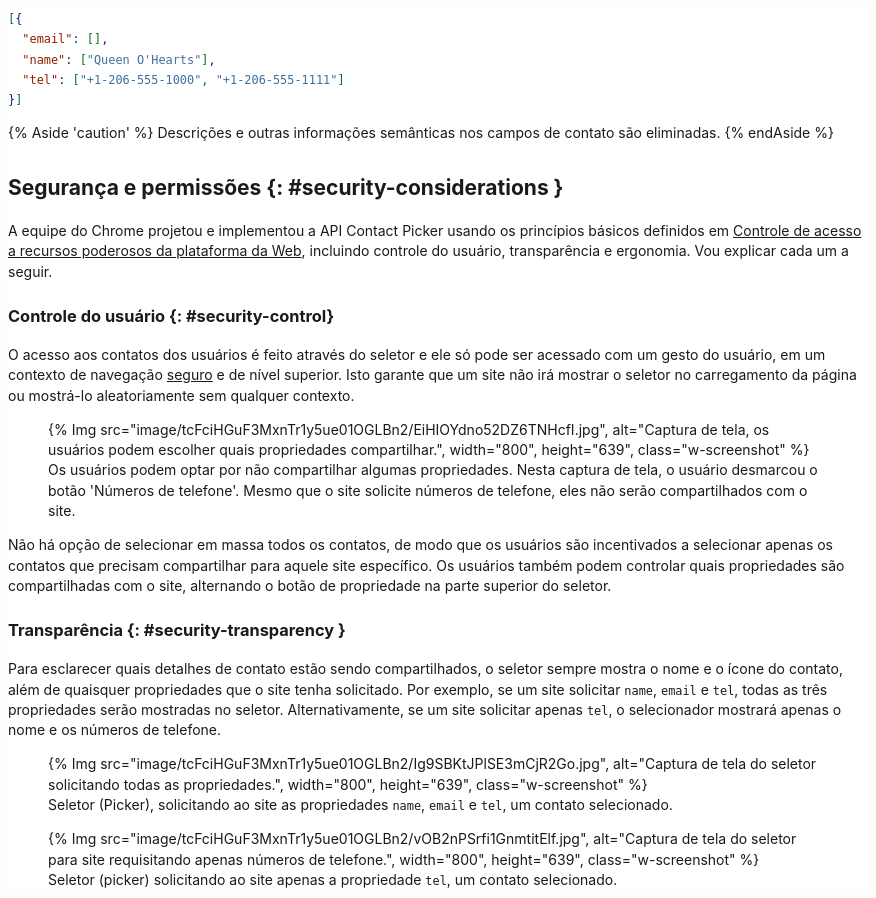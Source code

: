 ```json
[{
  "email": [],
  "name": ["Queen O'Hearts"],
  "tel": ["+1-206-555-1000", "+1-206-555-1111"]
}]
```

{% Aside 'caution' %} Descrições e outras informações semânticas nos campos de contato são eliminadas. {% endAside %}

## Segurança e permissões {: #security-considerations }

A equipe do Chrome projetou e implementou a API Contact Picker usando os princípios básicos definidos em [Controle de acesso a recursos poderosos da plataforma da Web](https://chromium.googlesource.com/chromium/src/+/lkgr/docs/security/permissions-for-powerful-web-platform-features.md), incluindo controle do usuário, transparência e ergonomia. Vou explicar cada um a seguir.

### Controle do usuário {: #security-control}

O acesso aos contatos dos usuários é feito através do seletor e ele só pode ser acessado com um gesto do usuário, em um contexto de navegação [seguro](https://w3c.github.io/webappsec-secure-contexts/) e de nível superior. Isto garante que um site não irá mostrar o seletor no carregamento da página ou mostrá-lo aleatoriamente sem qualquer contexto.

<figure class="w-figure w-figure--inline-right">   {% Img src="image/tcFciHGuF3MxnTr1y5ue01OGLBn2/EiHIOYdno52DZ6TNHcfI.jpg", alt="Captura de tela, os usuários podem escolher quais propriedades compartilhar.", width="800", height="639", class="w-screenshot" %}   <figcaption class="w-figcaption">     Os usuários podem optar por não compartilhar algumas propriedades. Nesta captura de tela, o usuário desmarcou o botão 'Números de telefone'. Mesmo que o site solicite números de telefone, eles não serão compartilhados com o site.  </figcaption></figure>

Não há opção de selecionar em massa todos os contatos, de modo que os usuários são incentivados a selecionar apenas os contatos que precisam compartilhar para aquele site específico. Os usuários também podem controlar quais propriedades são compartilhadas com o site, alternando o botão de propriedade na parte superior do seletor.

### Transparência {: #security-transparency }

Para esclarecer quais detalhes de contato estão sendo compartilhados, o seletor sempre mostra o nome e o ícone do contato, além de quaisquer propriedades que o site tenha solicitado. Por exemplo, se um site solicitar `name`, `email` e `tel`, todas as três propriedades serão mostradas no seletor. Alternativamente, se um site solicitar apenas `tel`, o selecionador mostrará apenas o nome e os números de telefone.

<div class="switcher">
  <figure class="w-figure">     {% Img src="image/tcFciHGuF3MxnTr1y5ue01OGLBn2/Ig9SBKtJPlSE3mCjR2Go.jpg", alt="Captura de tela do seletor solicitando todas as propriedades.", width="800", height="639", class="w-screenshot" %}     <figcaption class="w-figcaption">       Seletor (Picker), solicitando ao site as propriedades <code>name</code>, <code>email</code> e       <code>tel</code>, um contato selecionado.     </figcaption></figure>
  <figure class="w-figure">     {% Img src="image/tcFciHGuF3MxnTr1y5ue01OGLBn2/vOB2nPSrfi1GnmtitElf.jpg", alt="Captura de tela do seletor para site requisitando apenas números de telefone.", width="800", height="639", class="w-screenshot" %}     <figcaption class="w-figcaption">       Seletor (picker) solicitando ao site apenas a propriedade <code>tel</code>, um contato selecionado.     </figcaption></figure>
</div>
